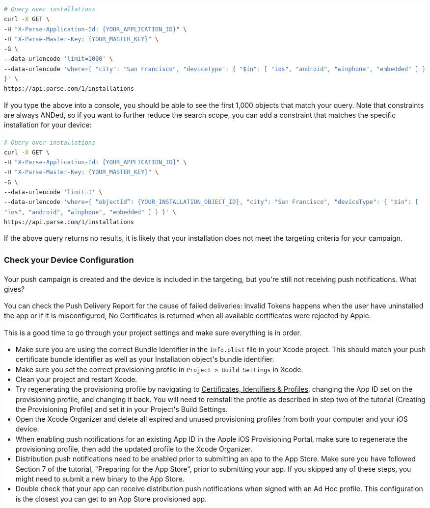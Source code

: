 ```bash
# Query over installations
curl -X GET \
-H "X-Parse-Application-Id: {YOUR_APPLICATION_ID}" \
-H "X-Parse-Master-Key: {YOUR_MASTER_KEY}" \
-G \
--data-urlencode 'limit=1000' \
--data-urlencode 'where={ "city": "San Francisco", "deviceType": { "$in": [ "ios", "android", "winphone", "embedded" ] } }' \
https://api.parse.com/1/installations
```

If you type the above into a console, you should be able to see the first 1,000 objects that match your query. Note that constraints are always ANDed, so if you want to further reduce the search scope, you can add a constraint that matches the specific installation for your device:

```bash
# Query over installations
curl -X GET \
-H "X-Parse-Application-Id: {YOUR_APPLICATION_ID}" \
-H "X-Parse-Master-Key: {YOUR_MASTER_KEY}" \
-G \
--data-urlencode 'limit=1' \
--data-urlencode 'where={ “objectId”: {YOUR_INSTALLATION_OBJECT_ID}, "city": "San Francisco", "deviceType": { "$in": [ "ios", "android", "winphone", "embedded" ] } }' \
https://api.parse.com/1/installations
```

If the above query returns no results, it is likely that your installation does not meet the targeting criteria for your campaign.

### Check your Device Configuration

Your push campaign is created and the device is included in the targeting, but you're still not receiving push notifications. What gives?

You can check the Push Delivery Report for the cause of failed deliveries: Invalid Tokens happens when the user have uninstalled the app or if it is misconfigured, No Certificates is returned when all available certificates were rejected by Apple.

This is a good time to go through your project settings and make sure everything is in order.

* Make sure you are using the correct Bundle Identifier in the `Info.plist` file in your Xcode project. This should match your push certificate bundle identifier as well as your Installation object's bundle identifier.
* Make sure you set the correct provisioning profile in `Project > Build Settings` in Xcode.
* Clean your project and restart Xcode.
* Try regenerating the provisioning profile by navigating to [Certificates, Identifiers & Profiles](https://developer.apple.com/account/overview.action), changing the App ID set on the provisioning profile, and changing it back. You will need to reinstall the profile as described in step two of the tutorial (Creating the Provisioning Profile) and set it in your Project's Build Settings.
* Open the Xcode Organizer and delete all expired and unused provisioning profiles from both your computer and your iOS device.
* When enabling push notifications for an existing App ID in the Apple iOS Provisioning Portal, make sure to regenerate the provisioning profile, then add the updated profile to the Xcode Organizer.
* Distribution push notifications need to be enabled prior to submitting an app to the App Store. Make sure you have followed Section 7 of the tutorial, "Preparing for the App Store", prior to submitting your app. If you skipped any of these steps, you might need to submit a new binary to the App Store.
* Double check that your app can receive distribution push notifications when signed with an Ad Hoc profile. This configuration is the closest you can get to an App Store provisioned app.
